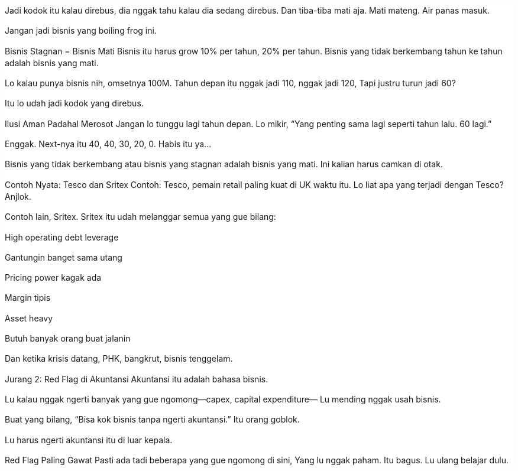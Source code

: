 Jadi kodok itu kalau direbus, dia nggak tahu kalau dia sedang direbus.
Dan tiba-tiba mati aja. Mati mateng. Air panas masuk.

Jangan jadi bisnis yang boiling frog ini.

Bisnis Stagnan = Bisnis Mati
Bisnis itu harus grow 10% per tahun, 20% per tahun.
Bisnis yang tidak berkembang tahun ke tahun adalah bisnis yang mati.

Lo kalau punya bisnis nih, omsetnya 100M.
Tahun depan itu nggak jadi 110, nggak jadi 120,
Tapi justru turun jadi 60?

Itu lo udah jadi kodok yang direbus.

Ilusi Aman Padahal Merosot
Jangan lo tunggu lagi tahun depan.
Lo mikir, “Yang penting sama lagi seperti tahun lalu. 60 lagi.”

Enggak.
Next-nya itu 40, 40, 30, 20, 0.
Habis itu ya…

Bisnis yang tidak berkembang atau bisnis yang stagnan adalah bisnis yang mati.
Ini kalian harus camkan di otak.

Contoh Nyata: Tesco dan Sritex
Contoh: Tesco, pemain retail paling kuat di UK waktu itu.
Lo liat apa yang terjadi dengan Tesco? Anjlok.

Contoh lain, Sritex.
Sritex itu udah melanggar semua yang gue bilang:

High operating debt leverage

Gantungin banget sama utang

Pricing power kagak ada

Margin tipis

Asset heavy

Butuh banyak orang buat jalanin

Dan ketika krisis datang,
PHK, bangkrut, bisnis tenggelam.

Jurang 2: Red Flag di Akuntansi
Akuntansi itu adalah bahasa bisnis.

Lu kalau nggak ngerti banyak yang gue ngomong—capex, capital expenditure—
Lu mending nggak usah bisnis.

Buat yang bilang, “Bisa kok bisnis tanpa ngerti akuntansi.”
Itu orang goblok.

Lu harus ngerti akuntansi itu di luar kepala.

Red Flag Paling Gawat
Pasti ada tadi beberapa yang gue ngomong di sini,
Yang lu nggak paham.
Itu bagus. Lu ulang belajar dulu.
